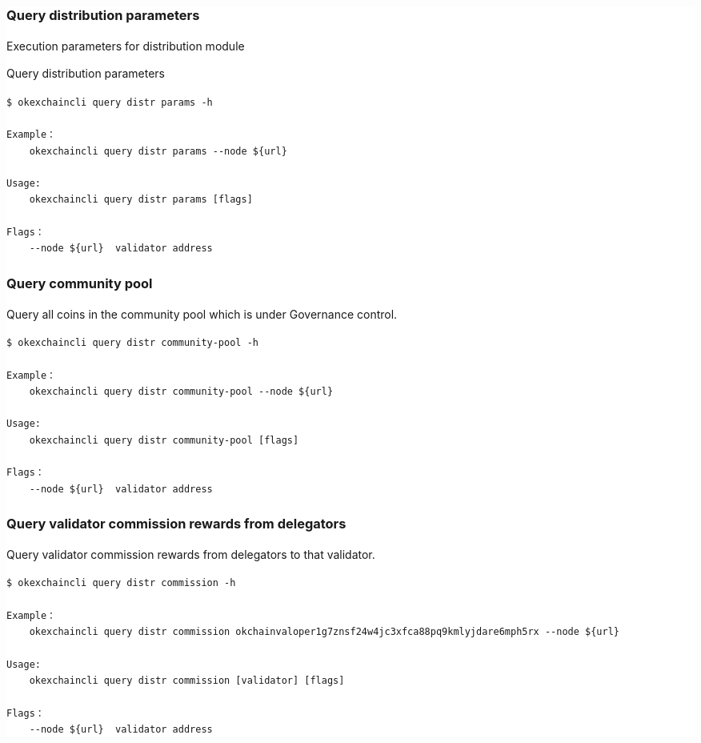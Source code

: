 

### Query distribution parameters

Execution parameters for distribution module

Query distribution parameters

```shell
$ okexchaincli query distr params -h

Example：
    okexchaincli query distr params --node ${url}
    
Usage: 
    okexchaincli query distr params [flags]

Flags：
	--node ${url}  validator address
```

### Query community pool


Query all coins in the community pool which is under Governance control.

```shell
$ okexchaincli query distr community-pool -h

Example：
    okexchaincli query distr community-pool --node ${url}
    
Usage: 
    okexchaincli query distr community-pool [flags]

Flags：
	--node ${url}  validator address
```

### Query validator commission rewards from delegators

Query validator commission rewards from delegators to that validator.

```shell
$ okexchaincli query distr commission -h

Example：
    okexchaincli query distr commission okchainvaloper1g7znsf24w4jc3xfca88pq9kmlyjdare6mph5rx --node ${url}
    
Usage: 
    okexchaincli query distr commission [validator] [flags]

Flags：
	--node ${url}  validator address
```
